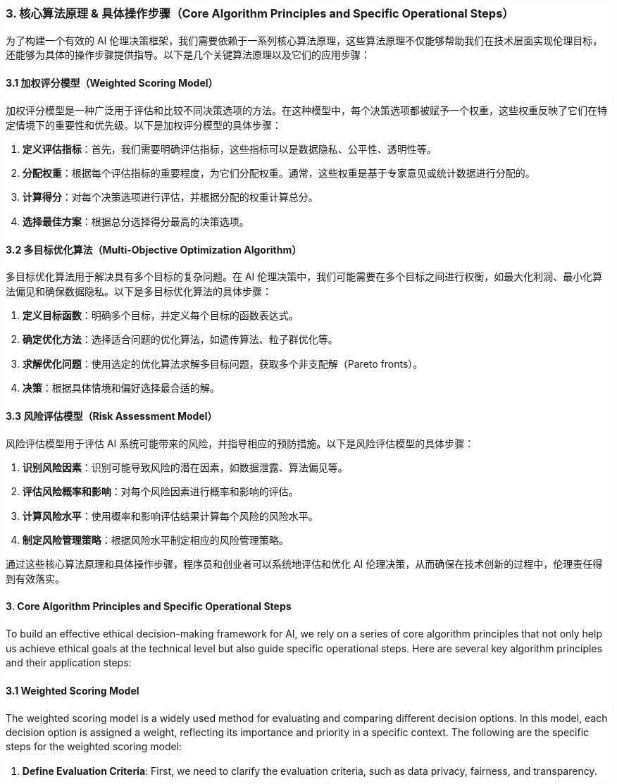 
### 3. 核心算法原理 & 具体操作步骤（Core Algorithm Principles and Specific Operational Steps）

为了构建一个有效的 AI 伦理决策框架，我们需要依赖于一系列核心算法原理，这些算法原理不仅能够帮助我们在技术层面实现伦理目标，还能够为具体的操作步骤提供指导。以下是几个关键算法原理以及它们的应用步骤：

#### 3.1 加权评分模型（Weighted Scoring Model）

加权评分模型是一种广泛用于评估和比较不同决策选项的方法。在这种模型中，每个决策选项都被赋予一个权重，这些权重反映了它们在特定情境下的重要性和优先级。以下是加权评分模型的具体步骤：

1. **定义评估指标**：首先，我们需要明确评估指标，这些指标可以是数据隐私、公平性、透明性等。

2. **分配权重**：根据每个评估指标的重要程度，为它们分配权重。通常，这些权重是基于专家意见或统计数据进行分配的。

3. **计算得分**：对每个决策选项进行评估，并根据分配的权重计算总分。

4. **选择最佳方案**：根据总分选择得分最高的决策选项。

#### 3.2 多目标优化算法（Multi-Objective Optimization Algorithm）

多目标优化算法用于解决具有多个目标的复杂问题。在 AI 伦理决策中，我们可能需要在多个目标之间进行权衡，如最大化利润、最小化算法偏见和确保数据隐私。以下是多目标优化算法的具体步骤：

1. **定义目标函数**：明确多个目标，并定义每个目标的函数表达式。

2. **确定优化方法**：选择适合问题的优化算法，如遗传算法、粒子群优化等。

3. **求解优化问题**：使用选定的优化算法求解多目标问题，获取多个非支配解（Pareto fronts）。

4. **决策**：根据具体情境和偏好选择最合适的解。

#### 3.3 风险评估模型（Risk Assessment Model）

风险评估模型用于评估 AI 系统可能带来的风险，并指导相应的预防措施。以下是风险评估模型的具体步骤：

1. **识别风险因素**：识别可能导致风险的潜在因素，如数据泄露、算法偏见等。

2. **评估风险概率和影响**：对每个风险因素进行概率和影响的评估。

3. **计算风险水平**：使用概率和影响评估结果计算每个风险的风险水平。

4. **制定风险管理策略**：根据风险水平制定相应的风险管理策略。

通过这些核心算法原理和具体操作步骤，程序员和创业者可以系统地评估和优化 AI 伦理决策，从而确保在技术创新的过程中，伦理责任得到有效落实。

#### 3. Core Algorithm Principles and Specific Operational Steps

To build an effective ethical decision-making framework for AI, we rely on a series of core algorithm principles that not only help us achieve ethical goals at the technical level but also guide specific operational steps. Here are several key algorithm principles and their application steps:

#### 3.1 Weighted Scoring Model

The weighted scoring model is a widely used method for evaluating and comparing different decision options. In this model, each decision option is assigned a weight, reflecting its importance and priority in a specific context. The following are the specific steps for the weighted scoring model:

1. **Define Evaluation Criteria**: First, we need to clarify the evaluation criteria, such as data privacy, fairness, and transparency.
